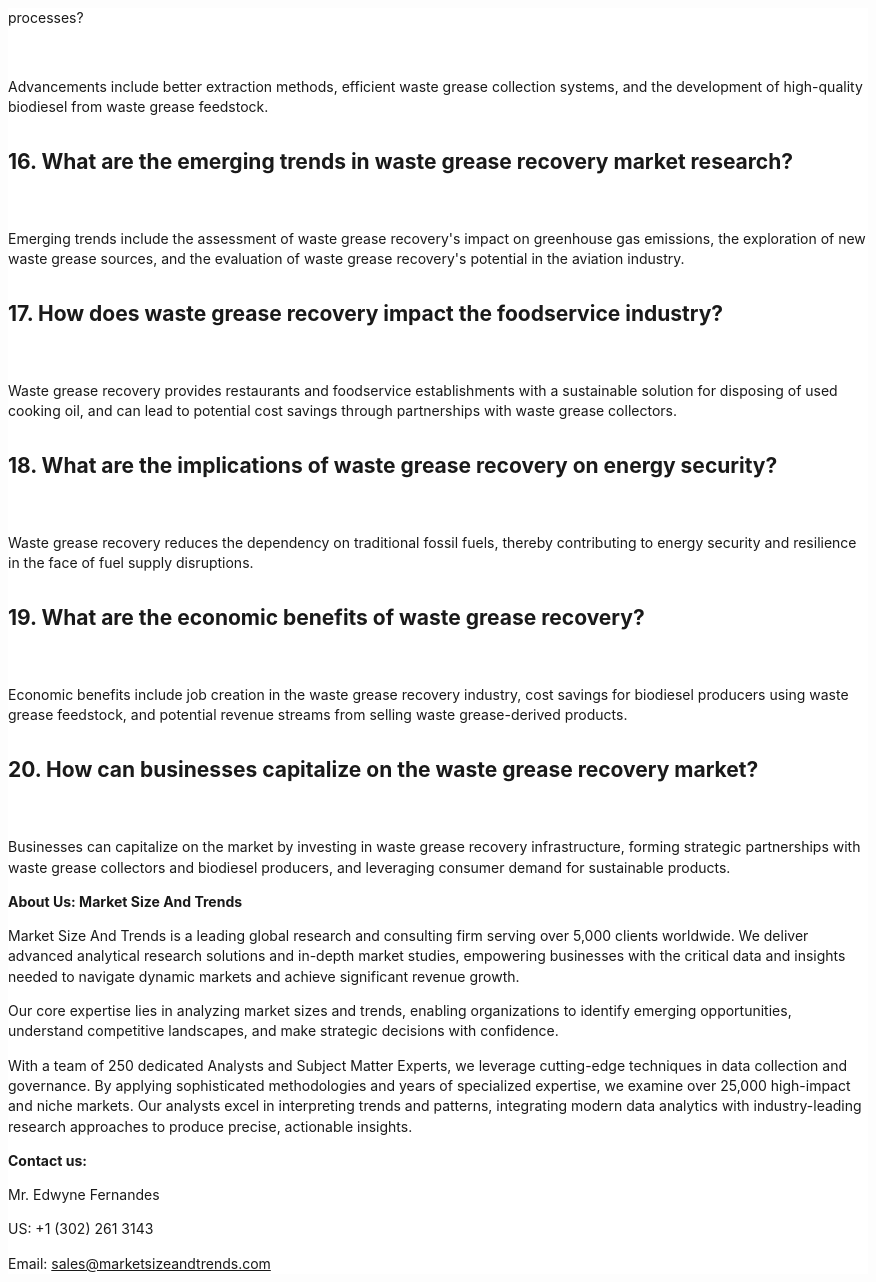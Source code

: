processes?</h2><p>&nbsp;</p><p>Advancements include better extraction methods, efficient waste grease collection systems, and the development of high-quality biodiesel from waste grease feedstock.</p><h2>16. What are the emerging trends in waste grease recovery market research?</h2><p>&nbsp;</p><p>Emerging trends include the assessment of waste grease recovery's impact on greenhouse gas emissions, the exploration of new waste grease sources, and the evaluation of waste grease recovery's potential in the aviation industry.</p><h2>17. How does waste grease recovery impact the foodservice industry?</h2><p>&nbsp;</p><p>Waste grease recovery provides restaurants and foodservice establishments with a sustainable solution for disposing of used cooking oil, and can lead to potential cost savings through partnerships with waste grease collectors.</p><h2>18. What are the implications of waste grease recovery on energy security?</h2><p>&nbsp;</p><p>Waste grease recovery reduces the dependency on traditional fossil fuels, thereby contributing to energy security and resilience in the face of fuel supply disruptions.</p><h2>19. What are the economic benefits of waste grease recovery?</h2><p>&nbsp;</p><p>Economic benefits include job creation in the waste grease recovery industry, cost savings for biodiesel producers using waste grease feedstock, and potential revenue streams from selling waste grease-derived products.</p><h2>20. How can businesses capitalize on the waste grease recovery market?</h2><p>&nbsp;</p><p>Businesses can capitalize on the market by investing in waste grease recovery infrastructure, forming strategic partnerships with waste grease collectors and biodiesel producers, and leveraging consumer demand for sustainable products.</p></body></html></p><p><strong>About Us:&nbsp;Market Size And Trends</strong></p><p>Market Size And Trends&nbsp;is a leading global research and consulting firm serving over 5,000 clients worldwide. We deliver advanced analytical research solutions and in-depth market studies, empowering businesses with the critical data and insights needed to navigate dynamic markets and achieve significant revenue growth.</p><p>Our core expertise lies in analyzing market sizes and trends, enabling organizations to identify emerging opportunities, understand competitive landscapes, and make strategic decisions with confidence.</p><p>With a team of 250 dedicated Analysts and Subject Matter Experts, we leverage cutting-edge techniques in data collection and governance. By applying sophisticated methodologies and years of specialized expertise, we examine over 25,000 high-impact and niche markets. Our analysts excel in interpreting trends and patterns, integrating modern data analytics with industry-leading research approaches to produce precise, actionable insights.</p><p><strong>Contact us:</strong></p><p>Mr. Edwyne Fernandes</p><p>US: +1 (302) 261 3143</p><p>Email: <a href="mailto:sales@marketsizeandtrends.com">sales@marketsizeandtrends.com</a>&nbsp;</p>
